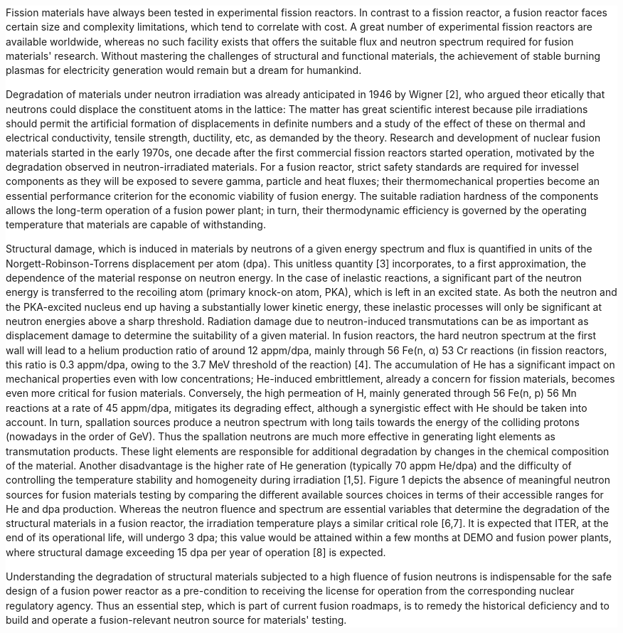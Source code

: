 Fission materials have always been tested in experimental fission reactors. In contrast to a fission reactor, a fusion reactor faces certain size and complexity limitations, which tend to correlate with cost. A great number of experimental fission reactors are available worldwide, whereas no such facility exists that offers the suitable flux and neutron spectrum required for fusion materials' research. Without mastering the challenges of structural and functional materials, the achievement of stable burning plasmas for electricity generation would remain but a dream for humankind.

Degradation of materials under neutron irradiation was already anticipated in 1946 by Wigner [2], who argued theor etically that neutrons could displace the constituent atoms in the lattice: The matter has great scientific interest because pile irradiations should permit the artificial formation of displacements in definite numbers and a study of the effect of these on thermal and electrical conductivity, tensile strength, ductility, etc, as demanded by the theory. Research and development of nuclear fusion materials started in the early 1970s, one decade after the first commercial fission reactors started operation, motivated by the degradation observed in neutron-irradiated materials. For a fusion reactor, strict safety standards are required for invessel components as they will be exposed to severe gamma, particle and heat fluxes; their thermomechanical properties become an essential performance criterion for the economic viability of fusion energy. The suitable radiation hardness of the components allows the long-term operation of a fusion power plant; in turn, their thermodynamic efficiency is governed by the operating temperature that materials are capable of withstanding.

Structural damage, which is induced in materials by neutrons of a given energy spectrum and flux is quantified in units of the Norgett-Robinson-Torrens displacement per atom (dpa). This unitless quantity [3] incorporates, to a first approximation, the dependence of the material response on neutron energy. In the case of inelastic reactions, a significant part of the neutron energy is transferred to the recoiling atom (primary knock-on atom, PKA), which is left in an excited state. As both the neutron and the PKA-excited nucleus end up having a substantially lower kinetic energy, these inelastic processes will only be significant at neutron energies above a sharp threshold. Radiation damage due to neutron-induced transmutations can be as important as displacement damage to determine the suitability of a given material. In fusion reactors, the hard neutron spectrum at the first wall will lead to a helium production ratio of around 12 appm/dpa, mainly through 56 Fe(n, α) 53 Cr reactions (in fission reactors, this ratio is 0.3 appm/dpa, owing to the 3.7 MeV threshold of the reaction) [4]. The accumulation of He has a significant impact on mechanical properties even with low concentrations; He-induced embrittlement, already a concern for fission materials, becomes even more critical for fusion materials. Conversely, the high permeation of H, mainly generated through 56 Fe(n, p) 56 Mn reactions at a rate of 45 appm/dpa, mitigates its degrading effect, although a synergistic effect with He should be taken into account. In turn, spallation sources produce a neutron spectrum with long tails towards the energy of the colliding protons (nowadays in the order of GeV). Thus the spallation neutrons are much more effective in generating light elements as transmutation products. These light elements are responsible for additional degradation by changes in the chemical composition of the material. Another disadvantage is the higher rate of He generation (typically 70 appm He/dpa) and the difficulty of controlling the temperature stability and homogeneity during irradiation [1,5]. Figure 1 depicts the absence of meaningful neutron sources for fusion materials testing by comparing the different available sources choices in terms of their accessible ranges for He and dpa production. Whereas the neutron fluence and spectrum are essential variables that determine the degradation of the structural materials in a fusion reactor, the irradiation temperature plays a similar critical role [6,7]. It is expected that ITER, at the end of its operational life, will undergo 3 dpa; this value would be attained within a few months at DEMO and fusion power plants, where structural damage exceeding 15 dpa per year of operation [8] is expected.

Understanding the degradation of structural materials subjected to a high fluence of fusion neutrons is indispensable for the safe design of a fusion power reactor as a pre-condition to receiving the license for operation from the corresponding nuclear regulatory agency. Thus an essential step, which is part of current fusion roadmaps, is to remedy the historical deficiency and to build and operate a fusion-relevant neutron source for materials' testing.
